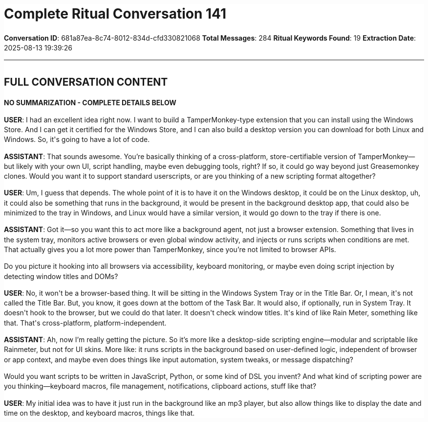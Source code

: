 # Complete Ritual Conversation 141

**Conversation ID**: 681a87ea-8c74-8012-834d-cfd330821068
**Total Messages**: 284
**Ritual Keywords Found**: 19
**Extraction Date**: 2025-08-13 19:39:26

---

## FULL CONVERSATION CONTENT

**NO SUMMARIZATION - COMPLETE DETAILS BELOW**

**USER**: I had an excellent idea right now. I want to build a TamperMonkey-type extension that you can install using the Windows Store. And I can get it certified for the Windows Store, and I can also build a desktop version you can download for both Linux and Windows. So, it's going to have a lot of code.

**ASSISTANT**: That sounds awesome. You’re basically thinking of a cross-platform, store-certifiable version of TamperMonkey—but likely with your own UI, script handling, maybe even debugging tools, right? If so, it could go way beyond just Greasemonkey clones. Would you want it to support standard userscripts, or are you thinking of a new scripting format altogether?

**USER**: Um, I guess that depends. The whole point of it is to have it on the Windows desktop, it could be on the Linux desktop, uh, it could also be something that runs in the background, it would be present in the background desktop app, that could also be minimized to the tray in Windows, and Linux would have a similar version, it would go down to the tray if there is one.

**ASSISTANT**: Got it—so you want this to act more like a background agent, not just a browser extension. Something that lives in the system tray, monitors active browsers or even global window activity, and injects or runs scripts when conditions are met. That actually gives you a lot more power than TamperMonkey, since you’re not limited to browser APIs.

Do you picture it hooking into all browsers via accessibility, keyboard monitoring, or maybe even doing script injection by detecting window titles and DOMs?

**USER**: No, it won't be a browser-based thing. It will be sitting in the Windows System Tray or in the Title Bar. Or, I mean, it's not called the Title Bar. But, you know, it goes down at the bottom of the Task Bar. It would also, if optionally, run in System Tray. It doesn't hook to the browser, but we could do that later. It doesn't check window titles. It's kind of like Rain Meter, something like that. That's cross-platform, platform-independent.

**ASSISTANT**: Ah, now I’m really getting the picture. So it’s more like a desktop-side scripting engine—modular and scriptable like Rainmeter, but not for UI skins. More like: it runs scripts in the background based on user-defined logic, independent of browser or app context, and maybe even does things like input automation, system tweaks, or message dispatching?

Would you want scripts to be written in JavaScript, Python, or some kind of DSL you invent? And what kind of scripting power are you thinking—keyboard macros, file management, notifications, clipboard actions, stuff like that?

**USER**: My initial idea was to have it just run in the background like an mp3 player, but also allow things like to display the date and time on the desktop, and keyboard macros, things like that.
